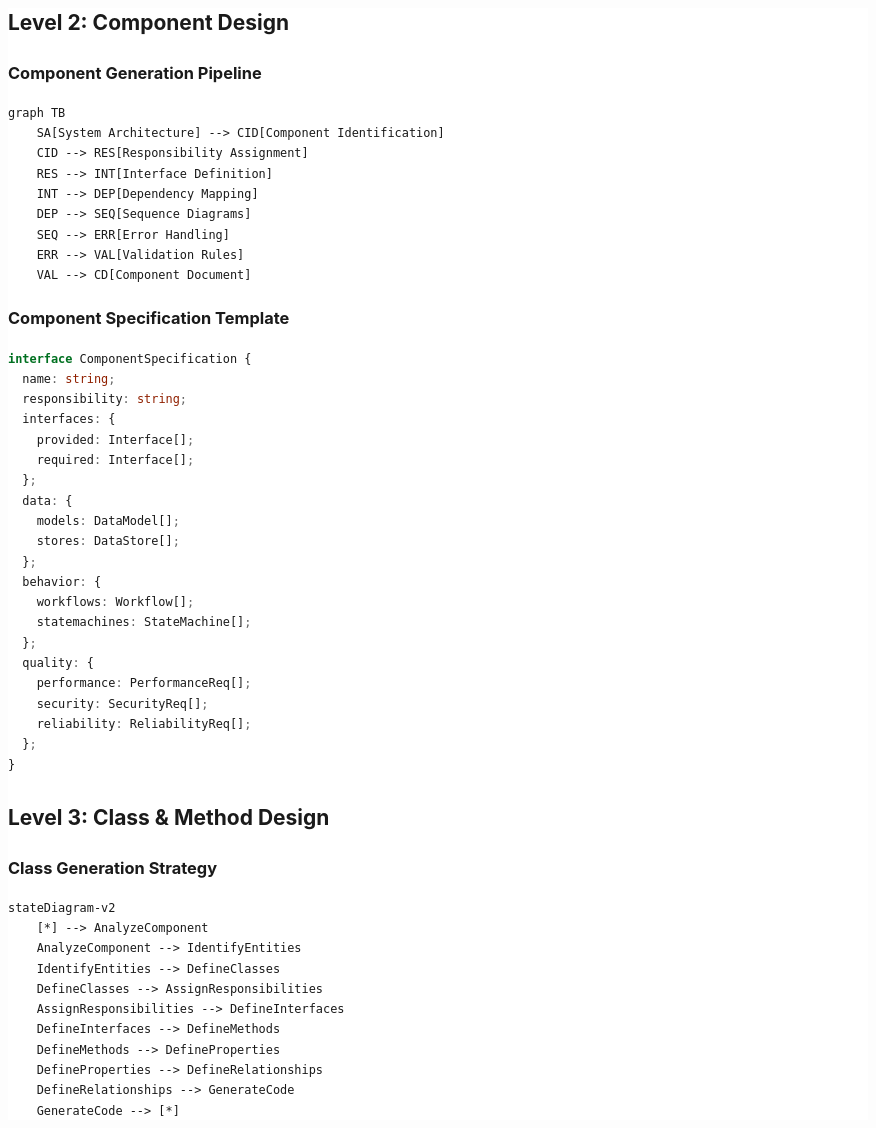 ## Level 2: Component Design

### Component Generation Pipeline
```mermaid
graph TB
    SA[System Architecture] --> CID[Component Identification]
    CID --> RES[Responsibility Assignment]
    RES --> INT[Interface Definition]
    INT --> DEP[Dependency Mapping]
    DEP --> SEQ[Sequence Diagrams]
    SEQ --> ERR[Error Handling]
    ERR --> VAL[Validation Rules]
    VAL --> CD[Component Document]
```

### Component Specification Template
```typescript
interface ComponentSpecification {
  name: string;
  responsibility: string;
  interfaces: {
    provided: Interface[];
    required: Interface[];
  };
  data: {
    models: DataModel[];
    stores: DataStore[];
  };
  behavior: {
    workflows: Workflow[];
    statemachines: StateMachine[];
  };
  quality: {
    performance: PerformanceReq[];
    security: SecurityReq[];
    reliability: ReliabilityReq[];
  };
}
```

## Level 3: Class & Method Design

### Class Generation Strategy
```mermaid
stateDiagram-v2
    [*] --> AnalyzeComponent
    AnalyzeComponent --> IdentifyEntities
    IdentifyEntities --> DefineClasses
    DefineClasses --> AssignResponsibilities
    AssignResponsibilities --> DefineInterfaces
    DefineInterfaces --> DefineMethods
    DefineMethods --> DefineProperties
    DefineProperties --> DefineRelationships
    DefineRelationships --> GenerateCode
    GenerateCode --> [*]
```
